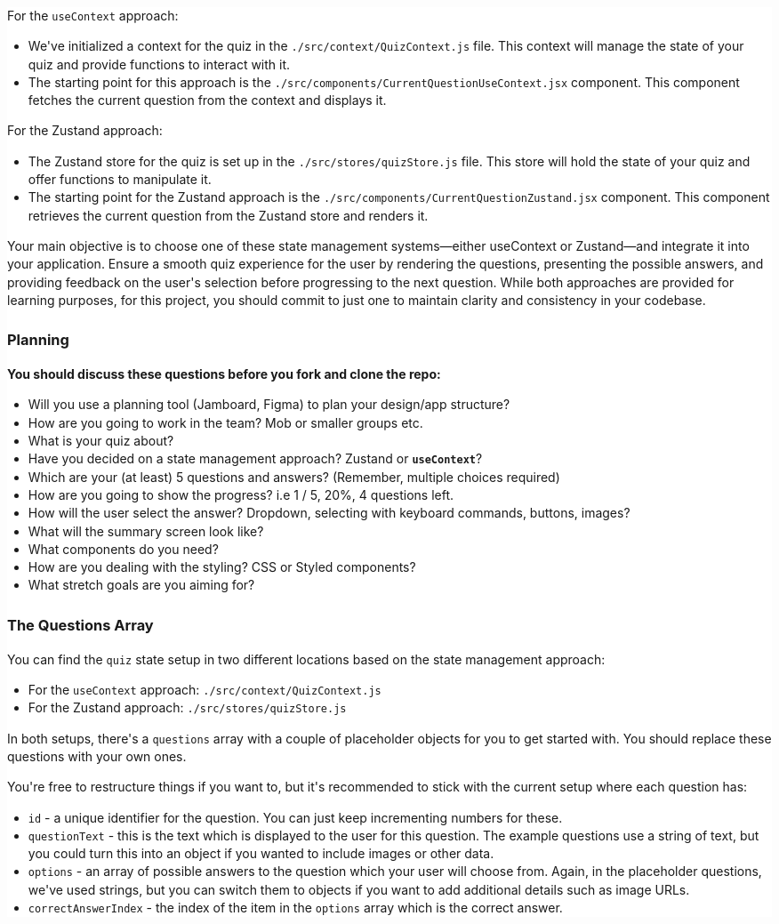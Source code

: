 For the `useContext` approach:

- We've initialized a context for the quiz in the `./src/context/QuizContext.js` file. This context will manage the state of your quiz and provide functions to interact with it.
- The starting point for this approach is the `./src/components/CurrentQuestionUseContext.jsx` component. This component fetches the current question from the context and displays it.

For the Zustand approach:

- The Zustand store for the quiz is set up in the `./src/stores/quizStore.js` file. This store will hold the state of your quiz and offer functions to manipulate it.
- The starting point for the Zustand approach is the `./src/components/CurrentQuestionZustand.jsx` component. This component retrieves the current question from the Zustand store and renders it.

Your main objective is to choose one of these state management systems—either useContext or Zustand—and integrate it into your application. Ensure a smooth quiz experience for the user by rendering the questions, presenting the possible answers, and providing feedback on the user's selection before progressing to the next question. While both approaches are provided for learning purposes, for this project, you should commit to just one to maintain clarity and consistency in your codebase.

### Planning

**You should discuss these questions before you fork and clone the repo:**

- Will you use a planning tool (Jamboard, Figma) to plan your design/app structure?
- How are you going to work in the team? Mob or smaller groups etc.
- What is your quiz about?
- Have you decided on a state management approach? Zustand or **`useContext`**?
- Which are your (at least) 5 questions and answers? (Remember, multiple choices required)
- How are you going to show the progress? i.e 1 / 5, 20%, 4 questions left.
- How will the user select the answer? Dropdown, selecting with keyboard commands, buttons, images?
- What will the summary screen look like?
- What components do you need?
- How are you dealing with the styling? CSS or Styled components?
- What stretch goals are you aiming for?

### The Questions Array

You can find the `quiz` state setup in two different locations based on the state management approach:

- For the `useContext` approach: `./src/context/QuizContext.js`
- For the Zustand approach: `./src/stores/quizStore.js`

In both setups, there's a `questions` array with a couple of placeholder objects for you to get started with. You should replace these questions with your own ones.

You're free to restructure things if you want to, but it's recommended to stick with the current setup where each question has:

- `id` - a unique identifier for the question. You can just keep incrementing numbers for these.
- `questionText` - this is the text which is displayed to the user for this question. The example questions use a string of text, but you could turn this into an object if you wanted to include images or other data.
- `options` - an array of possible answers to the question which your user will choose from. Again, in the placeholder questions, we've used strings, but you can switch them to objects if you want to add additional details such as image URLs.
- `correctAnswerIndex` - the index of the item in the `options` array which is the correct answer.
